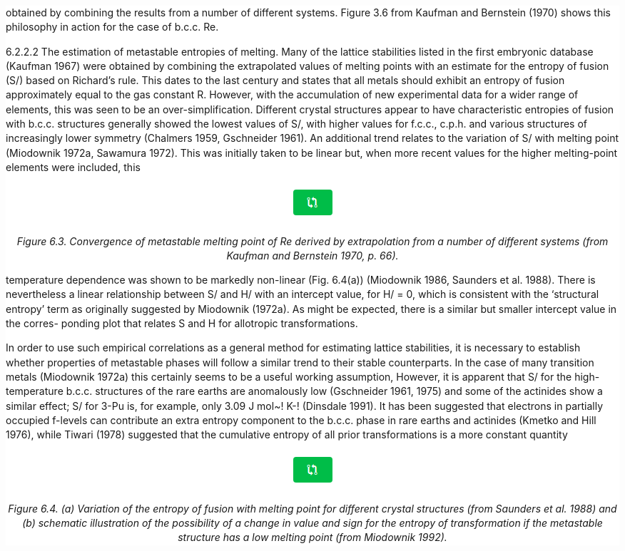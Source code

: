 obtained by combining the results from a number of different systems. Figure 3.6
from Kaufman and Bernstein (1970) shows this philosophy in action for the case of
b.c.c. Re.

6.2.2.2 The estimation of metastable entropies of melting. Many of the lattice
stabilities listed in the first embryonic database (Kaufman 1967) were obtained by
combining the extrapolated values of melting points with an estimate for the
entropy of fusion (S/) based on Richard’s rule. This dates to the last century and
states that all metals should exhibit an entropy of fusion approximately equal to the
gas constant R. However, with the accumulation of new experimental data for a
wider range of elements, this was seen to be an over-simplification. Different crystal
structures appear to have characteristic entropies of fusion with b.c.c. structures
generally showed the lowest values of S/, with higher values for f.c.c., c.p.h. and
various structures of increasingly lower symmetry (Chalmers 1959, Gschneider
1961). An additional trend relates to the variation of S/ with melting point
(Miodownik 1972a, Sawamura 1972). This was initially taken to be linear but,
when more recent values for the higher melting-point elements were included, this

<div style="text-align:center">
<p><img src="figures/placeholder.png" alt></p>
<p><em>Figure 6.3. Convergence of metastable melting point of Re derived by extrapolation from a number of different systems (from Kaufman and Bernstein 1970, p. 66).</em></p>
</div>

temperature dependence was shown to be markedly non-linear (Fig. 6.4(a))
(Miodownik 1986, Saunders et al. 1988). There is nevertheless a linear relationship
between S/ and H/ with an intercept value, for H/ = 0, which is consistent with
the ‘structural entropy’ term as originally suggested by Miodownik (1972a). As
might be expected, there is a similar but smaller intercept value in the corres-
ponding plot that relates S and H for allotropic transformations.

In order to use such empirical correlations as a general method for estimating
lattice stabilities, it is necessary to establish whether properties of metastable
phases will follow a similar trend to their stable counterparts. In the case of many
transition metals (Miodownik 1972a) this certainly seems to be a useful working
assumption, However, it is apparent that S/ for the high-temperature b.c.c.
structures of the rare earths are anomalously low (Gschneider 1961, 1975) and
some of the actinides show a similar effect; S/ for 3-Pu is, for example, only
3.09 J mol~! K-! (Dinsdale 1991). It has been suggested that electrons in partially
occupied f-levels can contribute an extra entropy component to the b.c.c. phase in
rare earths and actinides (Kmetko and Hill 1976), while Tiwari (1978) suggested
that the cumulative entropy of all prior transformations is a more constant quantity

<div style="text-align:center">
<p><img src="figures/placeholder.png" alt></p>
<p><em>Figure 6.4. (a) Variation of the entropy of fusion with melting point for different crystal structures (from Saunders et al. 1988) and (b) schematic illustration of the possibility of a change in value and sign for the entropy of transformation if the metastable structure has a low melting point (from Miodownik 1992).</em></p>
</div>
